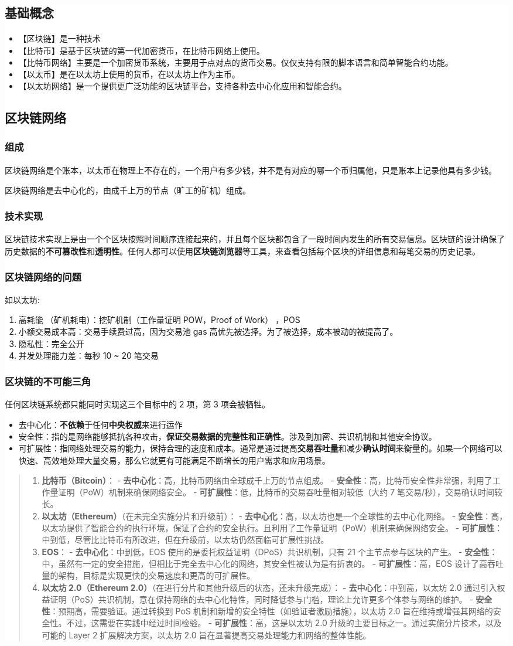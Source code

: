 []()
## 基础概念

- 【区块链】是一种技术
- 【比特币】是基于区块链的第一代加密货币，在比特币网络上使用。
- 【比特币网络】主要是一个加密货币系统，主要用于点对点的货币交易。仅仅支持有限的脚本语言和简单智能合约功能。
- 【以太币】是在以太坊上使用的货币，在以太坊上作为主币。
- 【以太坊网络】是一个提供更广泛功能的区块链平台，支持各种去中心化应用和智能合约。


## 区块链网络

### 组成

区块链网络是个账本，以太币在物理上不存在的，一个用户有多少钱，并不是有对应的哪一个币归属他，只是账本上记录他具有多少钱。

区块链网络是去中心化的，由成千上万的节点（旷工的矿机）组成。

### 技术实现

区块链技术实现上是由一个个区块按照时间顺序连接起来的，并且每个区块都包含了一段时间内发生的所有交易信息。区块链的设计确保了历史数据的**不可篡改性**和**透明性**。任何人都可以使用**区块链浏览器**等工具，来查看包括每个区块的详细信息和每笔交易的历史记录。




### 区块链网络的问题

如以太坊:
1. 高耗能 （矿机耗电）：挖矿机制（工作量证明 POW，Proof of Work） ，POS
2. 小额交易成本高：交易手续费过高，因为交易池 gas 高优先被选择。为了被选择，成本被动的被提高了。
3. 隐私性：完全公开
4. 并发处理能力差：每秒 10 ~ 20 笔交易

### 区块链的不可能三角

任何区块链系统都只能同时实现这三个目标中的 2 项，第 3 项会被牺牲。
- 去中心化：**不依赖**于任何**中央权威**来进行运作
- 安全性：指的是网络能够抵抗各种攻击，**保证交易数据的完整性和正确性**。涉及到加密、共识机制和其他安全协议。
- 可扩展性：指网络处理交易的能力，保持合理的速度和成本。通常是通过提高**交易吞吐量**和减少**确认时间**来衡量的。如果一个网络可以快速、高效地处理大量交易，那么它就更有可能满足不断增长的用户需求和应用场景。

>1. **比特币（Bitcoin）**：
    - **去中心化**：高，比特币网络由全球成千上万的节点组成。
    - **安全性**：高，比特币安全性非常强，利用了工作量证明（PoW）机制来确保网络安全。
    - **可扩展性**：低，比特币的交易吞吐量相对较低（大约 7 笔交易/秒），交易确认时间较长。
>2. **以太坊（Ethereum）**（在未完全实施分片和升级前）：
    - **去中心化**：高，以太坊也是一个全球性的去中心化网络。
    - **安全性**：高，以太坊提供了智能合约的执行环境，保证了合约的安全执行。且利用了工作量证明（PoW）机制来确保网络安全。
    - **可扩展性**：中到低，尽管比比特币有所改进，但在升级前，以太坊仍然面临可扩展性挑战。
>3. **EOS**：
    - **去中心化**：中到低，EOS 使用的是委托权益证明（DPoS）共识机制，只有 21 个主节点参与区块的产生。
    - **安全性**：中，虽然有一定的安全措施，但相比于完全去中心化的网络，其安全性被认为是有折衷的。
    - **可扩展性**：高，EOS 设计了高吞吐量的架构，目标是实现更快的交易速度和更高的可扩展性。
>4. **以太坊 2.0（Ethereum 2.0）**（在进行分片和其他升级后的状态，还未升级完成）：
	- **去中心化**：中到高，以太坊 2.0 通过引入权益证明（PoS）共识机制，意在保持网络的去中心化特性，同时降低参与门槛，理论上允许更多个体参与网络的维护。
	- **安全性**：预期高，需要验证。通过转换到 PoS 机制和新增的安全特性（如验证者激励措施），以太坊 2.0 旨在维持或增强其网络的安全性。不过，这需要在实践中经过时间检验。
	- **可扩展性**：高，这是以太坊 2.0 升级的主要目标之一。通过实施分片技术，以及可能的 Layer 2 扩展解决方案，以太坊 2.0 旨在显著提高交易处理能力和网络的整体性能。
